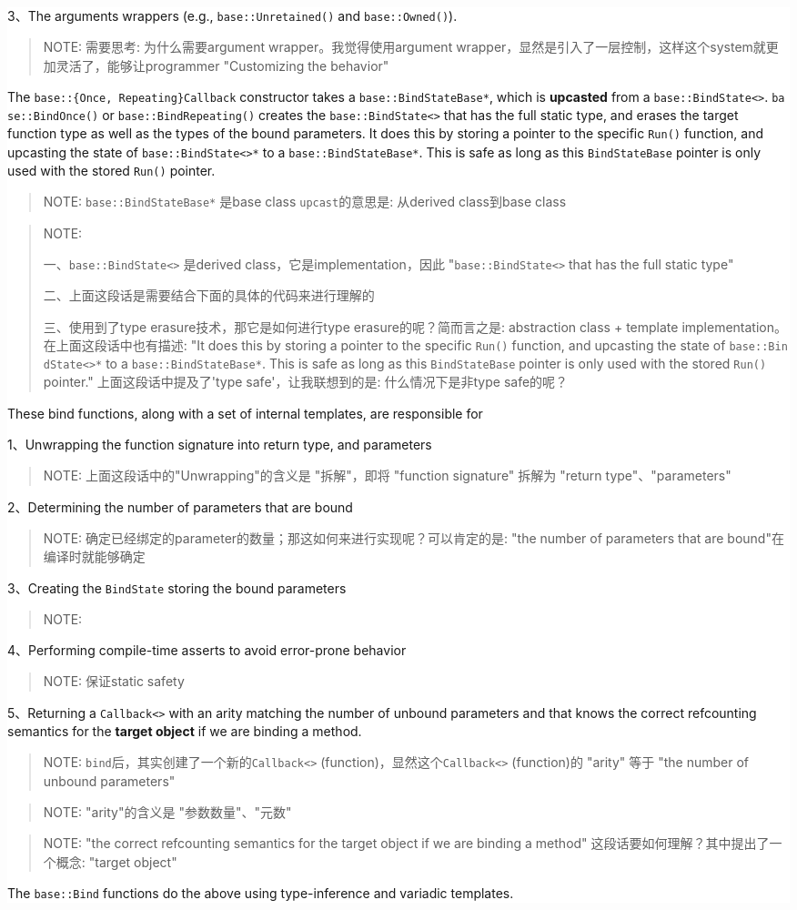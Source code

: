 3、The arguments wrappers (e.g., `base::Unretained()` and `base::Owned()`).

> NOTE: 需要思考: 为什么需要argument wrapper。我觉得使用argument wrapper，显然是引入了一层控制，这样这个system就更加灵活了，能够让programmer "Customizing the behavior"


The `base::{Once, Repeating}Callback` constructor takes a `base::BindStateBase*`, which is **upcasted** from a `base::BindState<>`. `base::BindOnce()` or `base::BindRepeating()` creates the `base::BindState<>` that has the full static type, and erases the target function type as well as the types of the bound parameters. It does this by storing a pointer to the specific `Run()` function, and upcasting the state of `base::BindState<>*` to a `base::BindStateBase*`. This is safe as long as this `BindStateBase` pointer is only used with the stored `Run()` pointer.

> NOTE: 
> `base::BindStateBase*` 是base class
> `upcast`的意思是: 从derived class到base class

> NOTE: 
>
> 一、`base::BindState<>`  是derived class，它是implementation，因此 "`base::BindState<>` that has the full static type"
>
> 二、上面这段话是需要结合下面的具体的代码来进行理解的
>
> 三、使用到了type erasure技术，那它是如何进行type erasure的呢？简而言之是: abstraction class + template implementation。在上面这段话中也有描述: "It does this by storing a pointer to the specific `Run()` function, and upcasting the state of `base::BindState<>*` to a `base::BindStateBase*`. This is safe as long as this `BindStateBase` pointer is only used with the stored `Run()` pointer."
> 上面这段话中提及了'type safe'，让我联想到的是: 什么情况下是非type safe的呢？

These bind functions, along with a set of internal templates, are responsible for

1、Unwrapping the function signature into return type, and parameters

> NOTE: 上面这段话中的"Unwrapping"的含义是 "拆解"，即将 "function signature" 拆解为 "return type"、"parameters"

2、Determining the number of parameters that are bound

> NOTE: 确定已经绑定的parameter的数量；那这如何来进行实现呢？可以肯定的是: "the number of parameters that are bound"在编译时就能够确定

3、Creating the `BindState` storing the bound parameters

> NOTE: 

4、Performing compile-time asserts to avoid error-prone behavior

> NOTE: 保证static safety

5、Returning a `Callback<>` with an arity matching the number of unbound parameters and that knows the correct refcounting semantics for the **target object** if we are binding a method.

> NOTE: `bind`后，其实创建了一个新的`Callback<>` (function)，显然这个`Callback<>` (function)的 "arity" 等于 "the number of unbound parameters"

> NOTE: "arity"的含义是 "参数数量"、"元数"

> NOTE: "the correct refcounting semantics for the target object if we are binding a method" 这段话要如何理解？其中提出了一个概念: "target object"

The `base::Bind` functions do the above using type-inference and variadic templates.
